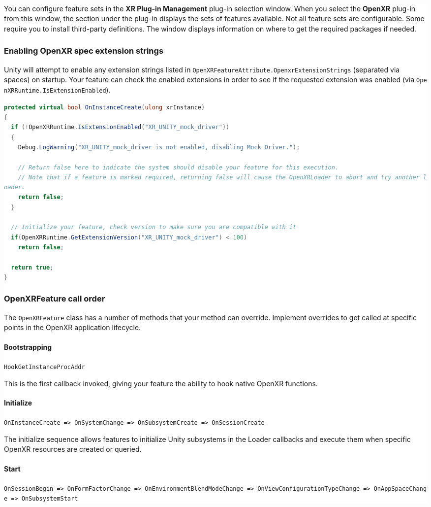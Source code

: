 You can configure feature sets in the **XR Plug-in Management** plug-in selection window. When you select the **OpenXR** plug-in from this window, the section under the plug-in displays the sets of features available. Not all feature sets are configurable. Some require you to install third-party definitions. The window displays information on where to get the required packages if needed.

### Enabling OpenXR spec extension strings

Unity will attempt to enable any extension strings listed in `OpenXRFeatureAttribute.OpenxrExtensionStrings` (separated via spaces) on startup. Your feature can check the enabled extensions in order to see if the requested extension was enabled (via `OpenXRRuntime.IsExtensionEnabled`).

```c#
protected virtual bool OnInstanceCreate(ulong xrInstance)
{
  if (!OpenXRRuntime.IsExtensionEnabled("XR_UNITY_mock_driver"))
  {
    Debug.LogWarning("XR_UNITY_mock_driver is not enabled, disabling Mock Driver.");
    
    // Return false here to indicate the system should disable your feature for this execution.  
    // Note that if a feature is marked required, returning false will cause the OpenXRLoader to abort and try another loader.
    return false;
  }

  // Initialize your feature, check version to make sure you are compatible with it
  if(OpenXRRuntime.GetExtensionVersion("XR_UNITY_mock_driver") < 100)
    return false;

  return true;
}
```

### OpenXRFeature call order

The `OpenXRFeature` class has a number of methods that your method can override. Implement overrides to get called at specific points in the OpenXR application lifecycle.

#### Bootstrapping

`HookGetInstanceProcAddr`

This is the first callback invoked, giving your feature the ability to hook native OpenXR functions.

#### Initialize

`OnInstanceCreate => OnSystemChange => OnSubsystemCreate => OnSessionCreate`

The initialize sequence allows features to initialize Unity subsystems in the Loader callbacks and execute them when specific OpenXR resources are created or queried.

#### Start

`OnSessionBegin => OnFormFactorChange => OnEnvironmentBlendModeChange => OnViewConfigurationTypeChange => OnAppSpaceChange => OnSubsystemStart`
